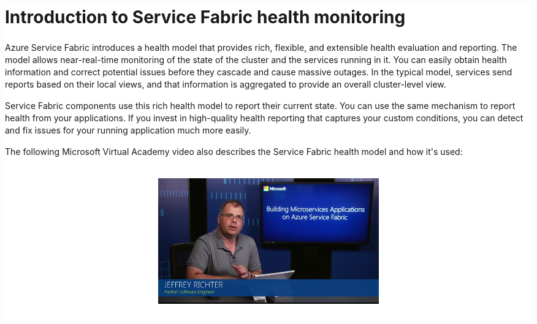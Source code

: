 <properties
    pageTitle="Health monitoring in Service Fabric | Azure"
    description="An introduction to the Azure Service Fabric health monitoring model, which provides monitoring of the cluster and its applications and services."
    services="service-fabric"
    documentationcenter=".net"
    author="oanapl"
    manager="timlt"
    editor="" />
<tags
    ms.assetid="1d979210-b1eb-4022-be24-799fd9d8e003"
    ms.service="service-fabric"
    ms.devlang="dotnet"
    ms.topic="article"
    ms.tgt_pltfrm="na"
    ms.workload="na"
    ms.date="01/12/2017"
    wacn.date=""
    ms.author="oanapl" />

# Introduction to Service Fabric health monitoring
Azure Service Fabric introduces a health model that provides rich, flexible, and extensible health evaluation and reporting. The model allows near-real-time monitoring of the state of the cluster and the services running in it. You can easily obtain health information and correct potential issues before they cascade and cause massive outages. In the typical model, services send reports based on their local views, and that information is aggregated to provide an overall cluster-level view.

Service Fabric components use this rich health model to report their current state. You can use the same mechanism to report health from your applications. If you invest in high-quality health reporting that captures your custom conditions, you can detect and fix issues for your running application much more easily.

The following Microsoft Virtual Academy video also describes the Service Fabric health model and how it's used:
<center><a target="_blank" href="https://mva.microsoft.com/en-US/training-courses/building-microservices-applications-on-azure-service-fabric-16747?l=tevZw56yC_1906218965">
<img src="./media/service-fabric-health-introduction/HealthIntroVid.png" WIDTH="360" HEIGHT="244">
</a></center>